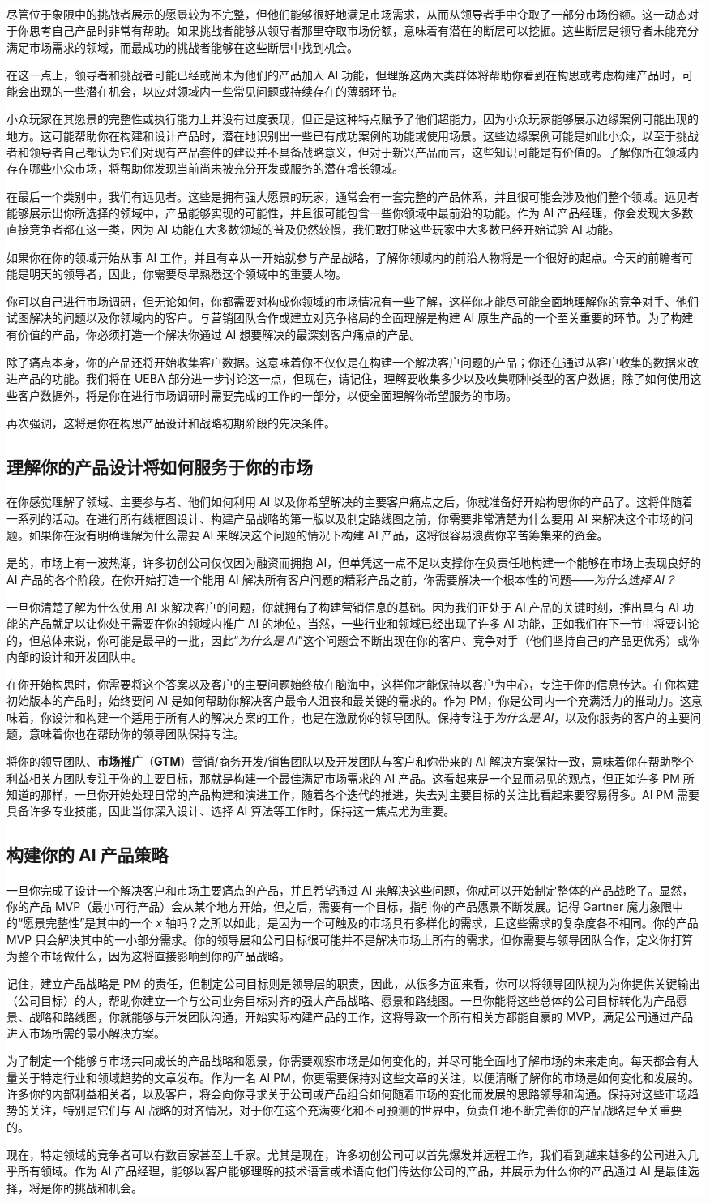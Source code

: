 尽管位于象限中的挑战者展示的愿景较为不完整，但他们能够很好地满足市场需求，从而从领导者手中夺取了一部分市场份额。这一动态对于你思考自己产品时非常有帮助。如果挑战者能够从领导者那里夺取市场份额，意味着有潜在的断层可以挖掘。这些断层是领导者未能充分满足市场需求的领域，而最成功的挑战者能够在这些断层中找到机会。

在这一点上，领导者和挑战者可能已经或尚未为他们的产品加入 AI 功能，但理解这两大类群体将帮助你看到在构思或考虑构建产品时，可能会出现的一些潜在机会，以应对领域内一些常见问题或持续存在的薄弱环节。

小众玩家在其愿景的完整性或执行能力上并没有过度表现，但正是这种特点赋予了他们超能力，因为小众玩家能够展示边缘案例可能出现的地方。这可能帮助你在构建和设计产品时，潜在地识别出一些已有成功案例的功能或使用场景。这些边缘案例可能是如此小众，以至于挑战者和领导者自己都认为它们对现有产品套件的建设并不具备战略意义，但对于新兴产品而言，这些知识可能是有价值的。了解你所在领域内存在哪些小众市场，将帮助你发现当前尚未被充分开发或服务的潜在增长领域。

在最后一个类别中，我们有远见者。这些是拥有强大愿景的玩家，通常会有一套完整的产品体系，并且很可能会涉及他们整个领域。远见者能够展示出你所选择的领域中，产品能够实现的可能性，并且很可能包含一些你领域中最前沿的功能。作为 AI 产品经理，你会发现大多数直接竞争者都在这一类，因为 AI 功能在大多数领域的普及仍然较慢，我们敢打赌这些玩家中大多数已经开始试验 AI 功能。

如果你在你的领域开始从事 AI 工作，并且有幸从一开始就参与产品战略，了解你领域内的前沿人物将是一个很好的起点。今天的前瞻者可能是明天的领导者，因此，你需要尽早熟悉这个领域中的重要人物。

你可以自己进行市场调研，但无论如何，你都需要对构成你领域的市场情况有一些了解，这样你才能尽可能全面地理解你的竞争对手、他们试图解决的问题以及你领域内的客户。与营销团队合作或建立对竞争格局的全面理解是构建 AI 原生产品的一个至关重要的环节。为了构建有价值的产品，你必须打造一个解决你通过 AI 想要解决的最深刻客户痛点的产品。

除了痛点本身，你的产品还将开始收集客户数据。这意味着你不仅仅是在构建一个解决客户问题的产品；你还在通过从客户收集的数据来改进产品的功能。我们将在 UEBA 部分进一步讨论这一点，但现在，请记住，理解要收集多少以及收集哪种类型的客户数据，除了如何使用这些客户数据外，将是你在进行市场调研时需要完成的工作的一部分，以便全面理解你希望服务的市场。

再次强调，这将是你在构思产品设计和战略初期阶段的先决条件。

## 理解你的产品设计将如何服务于你的市场

在你感觉理解了领域、主要参与者、他们如何利用 AI 以及你希望解决的主要客户痛点之后，你就准备好开始构思你的产品了。这将伴随着一系列的活动。在进行所有线框图设计、构建产品战略的第一版以及制定路线图之前，你需要非常清楚为什么要用 AI 来解决这个市场的问题。如果你在没有明确理解为什么需要 AI 来解决这个问题的情况下构建 AI 产品，这将很容易浪费你辛苦筹集来的资金。

是的，市场上有一波热潮，许多初创公司仅仅因为融资而拥抱 AI，但单凭这一点不足以支撑你在负责任地构建一个能够在市场上表现良好的 AI 产品的各个阶段。在你开始打造一个能用 AI 解决所有客户问题的精彩产品之前，你需要解决一个根本性的问题——*为什么选择 AI？*

一旦你清楚了解为什么使用 AI 来解决客户的问题，你就拥有了构建营销信息的基础。因为我们正处于 AI 产品的关键时刻，推出具有 AI 功能的产品就足以让你处于需要在你的领域内推广 AI 的地位。当然，一些行业和领域已经出现了许多 AI 功能，正如我们在下一节中将要讨论的，但总体来说，你可能是最早的一批，因此“*为什么是 AI*”这个问题会不断出现在你的客户、竞争对手（他们坚持自己的产品更优秀）或你内部的设计和开发团队中。

在你开始构思时，你需要将这个答案以及客户的主要问题始终放在脑海中，这样你才能保持以客户为中心，专注于你的信息传达。在你构建初始版本的产品时，始终要问 AI 是如何帮助你解决客户最令人沮丧和最关键的需求的。作为 PM，你是公司内一个充满活力的推动力。这意味着，你设计和构建一个适用于所有人的解决方案的工作，也是在激励你的领导团队。保持专注于*为什么是 AI*，以及你服务的客户的主要问题，意味着你也在帮助你的领导团队保持专注。

将你的领导团队、**市场推广**（**GTM**）营销/商务开发/销售团队以及开发团队与客户和你带来的 AI 解决方案保持一致，意味着你在帮助整个利益相关方团队专注于你的主要目标，那就是构建一个最佳满足市场需求的 AI 产品。这看起来是一个显而易见的观点，但正如许多 PM 所知道的那样，一旦你开始处理日常的产品构建和演进工作，随着各个迭代的推进，失去对主要目标的关注比看起来要容易得多。AI PM 需要具备许多专业技能，因此当你深入设计、选择 AI 算法等工作时，保持这一焦点尤为重要。

## 构建你的 AI 产品策略

一旦你完成了设计一个解决客户和市场主要痛点的产品，并且希望通过 AI 来解决这些问题，你就可以开始制定整体的产品战略了。显然，你的产品 MVP（最小可行产品）会从某个地方开始，但之后，需要有一个目标，指引你的产品愿景不断发展。记得 Gartner 魔力象限中的“愿景完整性”是其中的一个 *x* 轴吗？之所以如此，是因为一个可触及的市场具有多样化的需求，且这些需求的复杂度各不相同。你的产品 MVP 只会解决其中的一小部分需求。你的领导层和公司目标很可能并不是解决市场上所有的需求，但你需要与领导团队合作，定义你打算为整个市场做什么，因为这将直接影响到你的产品战略。

记住，建立产品战略是 PM 的责任，但制定公司目标则是领导层的职责，因此，从很多方面来看，你可以将领导团队视为为你提供关键输出（公司目标）的人，帮助你建立一个与公司业务目标对齐的强大产品战略、愿景和路线图。一旦你能将这些总体的公司目标转化为产品愿景、战略和路线图，你就能够与开发团队沟通，开始实际构建产品的工作，这将导致一个所有相关方都能自豪的 MVP，满足公司通过产品进入市场所需的最小解决方案。

为了制定一个能够与市场共同成长的产品战略和愿景，你需要观察市场是如何变化的，并尽可能全面地了解市场的未来走向。每天都会有大量关于特定行业和领域趋势的文章发布。作为一名 AI PM，你更需要保持对这些文章的关注，以便清晰了解你的市场是如何变化和发展的。许多你的内部利益相关者，以及客户，将会向你寻求关于公司或产品组合如何随着市场的变化而发展的思路领导和沟通。保持对这些市场趋势的关注，特别是它们与 AI 战略的对齐情况，对于你在这个充满变化和不可预测的世界中，负责任地不断完善你的产品战略是至关重要的。

现在，特定领域的竞争者可以有数百家甚至上千家。尤其是现在，许多初创公司可以首先爆发并远程工作，我们看到越来越多的公司进入几乎所有领域。作为 AI 产品经理，能够以客户能够理解的技术语言或术语向他们传达你公司的产品，并展示为什么你的产品通过 AI 是最佳选择，将是你的挑战和机会。
